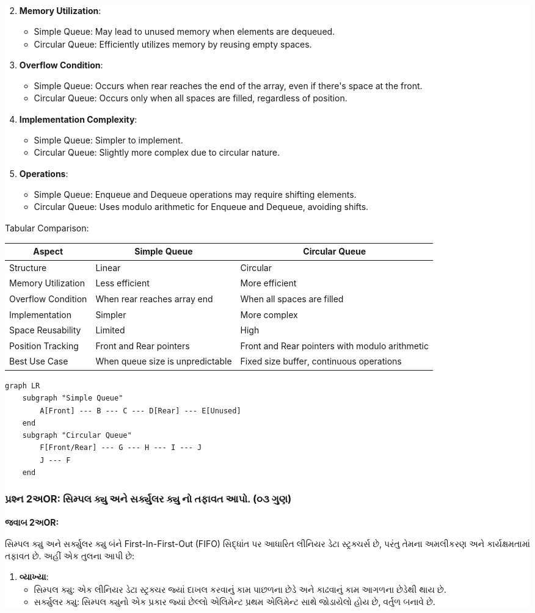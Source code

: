 2. **Memory Utilization**:
   - Simple Queue: May lead to unused memory when elements are dequeued.
   - Circular Queue: Efficiently utilizes memory by reusing empty spaces.

3. **Overflow Condition**:
   - Simple Queue: Occurs when rear reaches the end of the array, even if there's space at the front.
   - Circular Queue: Occurs only when all spaces are filled, regardless of position.

4. **Implementation Complexity**:
   - Simple Queue: Simpler to implement.
   - Circular Queue: Slightly more complex due to circular nature.

5. **Operations**:
   - Simple Queue: Enqueue and Dequeue operations may require shifting elements.
   - Circular Queue: Uses modulo arithmetic for Enqueue and Dequeue, avoiding shifts.

Tabular Comparison:

| Aspect             | Simple Queue                     | Circular Queue                                 |
| ------------------ | -------------------------------- | ---------------------------------------------- |
| Structure          | Linear                           | Circular                                       |
| Memory Utilization | Less efficient                   | More efficient                                 |
| Overflow Condition | When rear reaches array end      | When all spaces are filled                     |
| Implementation     | Simpler                          | More complex                                   |
| Space Reusability  | Limited                          | High                                           |
| Position Tracking  | Front and Rear pointers          | Front and Rear pointers with modulo arithmetic |
| Best Use Case      | When queue size is unpredictable | Fixed size buffer, continuous operations       |

```mermaid
graph LR
    subgraph "Simple Queue"
        A[Front] --- B --- C --- D[Rear] --- E[Unused]
    end
    subgraph "Circular Queue"
        F[Front/Rear] --- G --- H --- I --- J
        J --- F
    end
```

### પ્રશ્ન 2અOR: સિમ્પલ ક્યુ અને સર્ક્યુલર ક્યુ નો તફાવત આપો. (૦૩ ગુણ)

**જવાબ 2અOR:**

સિમ્પલ ક્યુ અને સર્ક્યુલર ક્યુ બંને First-In-First-Out (FIFO) સિદ્ધાંત પર આધારિત લીનિયર ડેટા સ્ટ્રક્ચર્સ છે, પરંતુ તેમના અમલીકરણ અને કાર્યક્ષમતામાં તફાવત છે. અહીં એક તુલના આપી છે:

1. **વ્યાખ્યા**:
   - સિમ્પલ ક્યુ: એક લીનિયર ડેટા સ્ટ્રક્ચર જ્યાં દાખલ કરવાનું કામ પાછળના છેડે અને કાઢવાનું કામ આગળના છેડેથી થાય છે.
   - સર્ક્યુલર ક્યુ: સિમ્પલ ક્યુનો એક પ્રકાર જ્યાં છેલ્લો એલિમેન્ટ પ્રથમ એલિમેન્ટ સાથે જોડાયેલો હોય છે, વર્તુળ બનાવે છે.
